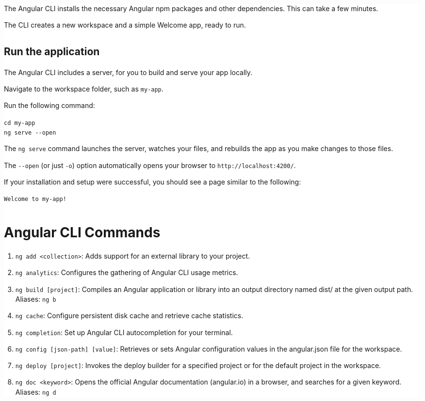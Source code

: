 The Angular CLI installs the necessary Angular npm packages and other dependencies. This can take a few minutes.

The CLI creates a new workspace and a simple Welcome app, ready to run.

## Run the application

The Angular CLI includes a server, for you to build and serve your app locally.

Navigate to the workspace folder, such as `my-app`.

Run the following command:

```
cd my-app
ng serve --open
```

The `ng serve` command launches the server, watches your files, and rebuilds the app as you make changes to those files.

The `--open` (or just `-o`) option automatically opens your browser to `http://localhost:4200/`.

If your installation and setup were successful, you should see a page similar to the following:

```
Welcome to my-app!
```


# Angular CLI Commands

1. `ng add <collection>`:
   Adds support for an external library to your project.

2. `ng analytics`:
   Configures the gathering of Angular CLI usage metrics.

3. `ng build [project]`:
   Compiles an Angular application or library into an output directory named dist/ at the given output path.
   Aliases: `ng b`

4. `ng cache`:
   Configure persistent disk cache and retrieve cache statistics.

5. `ng completion`:
   Set up Angular CLI autocompletion for your terminal.

6. `ng config [json-path] [value]`:
   Retrieves or sets Angular configuration values in the angular.json file for the workspace.

7. `ng deploy [project]`:
   Invokes the deploy builder for a specified project or for the default project in the workspace.

8. `ng doc <keyword>`:
   Opens the official Angular documentation (angular.io) in a browser, and searches for a given keyword.
   Aliases: `ng d`
